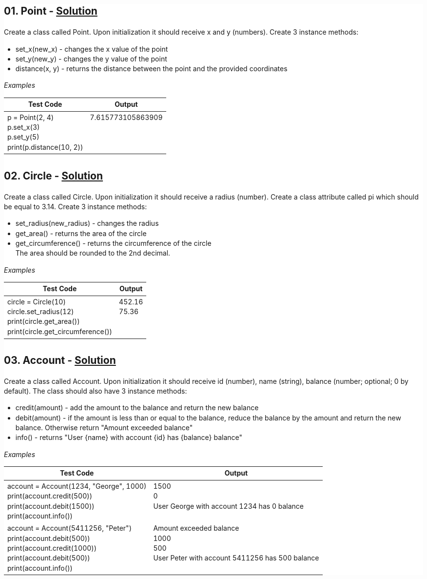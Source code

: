## **01.	Point -** [Solution](https://github.com/elenaborisova/Python-OOP/blob/main/04.%20Classes%20and%20Instances%20-%20Exercise/01_point.py)
Create a class called Point. Upon initialization it should receive x and y (numbers). Create 3 instance methods:  
-	set_x(new_x) - changes the x value of the point  
-	set_y(new_y) - changes the y value of the point  
-	distance(x, y) - returns the distance between the point and the provided coordinates  

*Examples*

|       Test Code       |      Output       |
|-----------------------|-------------------|
|p = Point(2, 4)<br>p.set_x(3)<br>p.set_y(5)<br>print(p.distance(10, 2))  |7.615773105863909          |


## **02.	Circle -** [Solution](https://github.com/elenaborisova/Python-OOP/blob/main/04.%20Classes%20and%20Instances%20-%20Exercise/02_circle.py)
Create a class called Circle. Upon initialization it should receive a radius (number). Create a class attribute called pi which should be equal to 3.14. Create 3 instance methods:  
-	set_radius(new_radius) - changes the radius  
-	get_area() - returns the area of the circle  
-	get_circumference() - returns the circumference of the circle  
The area should be rounded to the 2nd decimal.  

*Examples*

|       Test Code       |      Output       |
|-----------------------|-------------------|
|circle = Circle(10)<br>circle.set_radius(12)<br>print(circle.get_area())<br>print(circle.get_circumference())          |452.16<br>75.36          |



## **03.	Account -** [Solution](https://github.com/elenaborisova/Python-OOP/blob/main/04.%20Classes%20and%20Instances%20-%20Exercise/03_account.py)
Create a class called Account. Upon initialization it should receive id (number), name (string), balance (number; optional; 0 by default). The class should also have 3 instance methods:  
-	credit(amount) - add the amount to the balance and return the new balance  
-	debit(amount) - if the amount is less than or equal to the balance, reduce the balance by the amount and return the new balance. Otherwise return "Amount exceeded balance"  
-	info() - returns "User {name} with account {id} has {balance} balance"  

*Examples*

|       Test Code       |      Output       |
|-----------------------|-------------------|
|account = Account(1234, "George", 1000)<br>print(account.credit(500))<br>print(account.debit(1500))<br>print(account.info())          |1500<br>0<br>User George with account 1234 has 0 balance          |
|account = Account(5411256, "Peter")<br>print(account.debit(500))<br>print(account.credit(1000))<br>print(account.debit(500))<br>print(account.info()) |Amount exceeded balance<br>1000<br>500<br>User Peter with account 5411256 has 500 balance |
